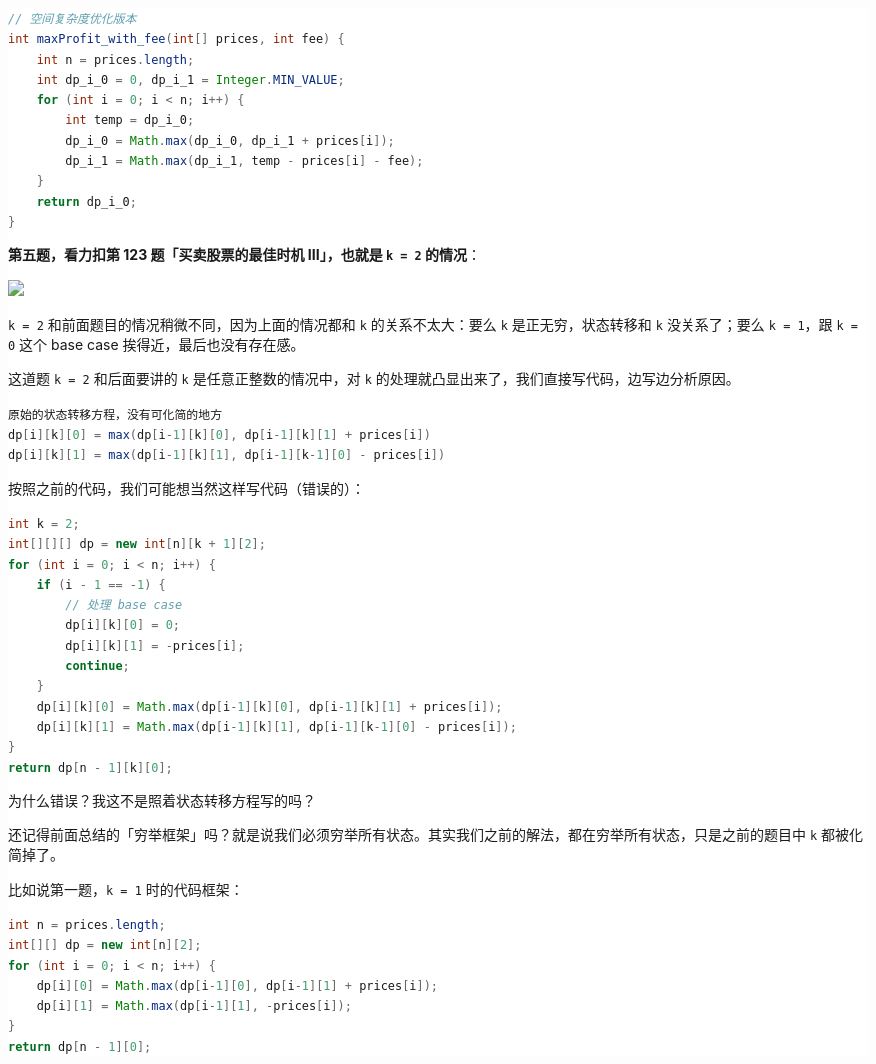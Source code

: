 ```java
// 空间复杂度优化版本
int maxProfit_with_fee(int[] prices, int fee) {
    int n = prices.length;
    int dp_i_0 = 0, dp_i_1 = Integer.MIN_VALUE;
    for (int i = 0; i < n; i++) {
        int temp = dp_i_0;
        dp_i_0 = Math.max(dp_i_0, dp_i_1 + prices[i]);
        dp_i_1 = Math.max(dp_i_1, temp - prices[i] - fee);
    }
    return dp_i_0;
}
```

**第五题，看力扣第 123 题「买卖股票的最佳时机 III」，也就是 `k = 2` 的情况**：

![](https://labuladong.gitee.io/pictures/股票问题/title5.png)

`k = 2` 和前面题目的情况稍微不同，因为上面的情况都和 `k` 的关系不太大：要么 `k` 是正无穷，状态转移和 `k` 没关系了；要么 `k = 1`，跟 `k = 0` 这个 base case 挨得近，最后也没有存在感。

这道题 `k = 2` 和后面要讲的 `k` 是任意正整数的情况中，对 `k` 的处理就凸显出来了，我们直接写代码，边写边分析原因。

```java
原始的状态转移方程，没有可化简的地方
dp[i][k][0] = max(dp[i-1][k][0], dp[i-1][k][1] + prices[i])
dp[i][k][1] = max(dp[i-1][k][1], dp[i-1][k-1][0] - prices[i])
```

按照之前的代码，我们可能想当然这样写代码（错误的）：


```java
int k = 2;
int[][][] dp = new int[n][k + 1][2];
for (int i = 0; i < n; i++) {
    if (i - 1 == -1) {
        // 处理 base case
        dp[i][k][0] = 0;
        dp[i][k][1] = -prices[i];
        continue;
    }
    dp[i][k][0] = Math.max(dp[i-1][k][0], dp[i-1][k][1] + prices[i]);
    dp[i][k][1] = Math.max(dp[i-1][k][1], dp[i-1][k-1][0] - prices[i]);
}
return dp[n - 1][k][0];
```

为什么错误？我这不是照着状态转移方程写的吗？

还记得前面总结的「穷举框架」吗？就是说我们必须穷举所有状态。其实我们之前的解法，都在穷举所有状态，只是之前的题目中 `k` 都被化简掉了。

比如说第一题，`k = 1` 时的代码框架：


```java
int n = prices.length;
int[][] dp = new int[n][2];
for (int i = 0; i < n; i++) {
    dp[i][0] = Math.max(dp[i-1][0], dp[i-1][1] + prices[i]);
    dp[i][1] = Math.max(dp[i-1][1], -prices[i]);
}
return dp[n - 1][0];
```
